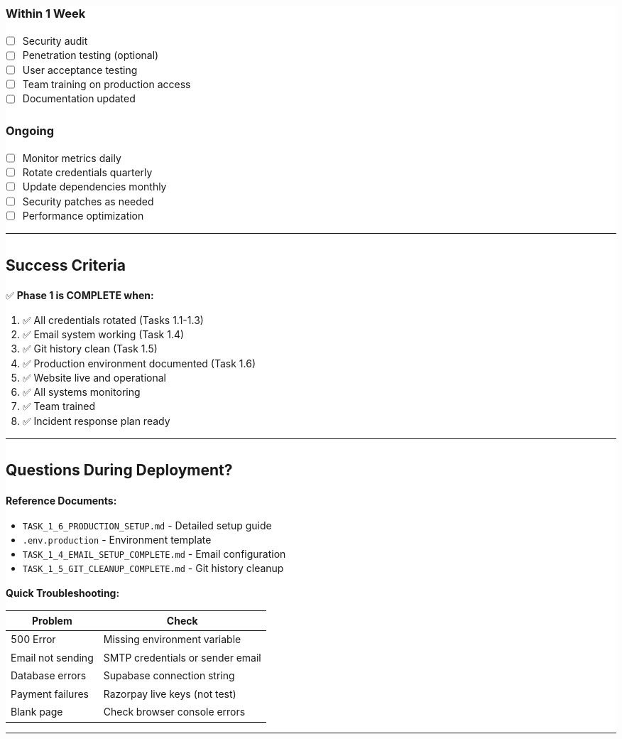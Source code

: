 ### Within 1 Week
- [ ] Security audit
- [ ] Penetration testing (optional)
- [ ] User acceptance testing
- [ ] Team training on production access
- [ ] Documentation updated

### Ongoing
- [ ] Monitor metrics daily
- [ ] Rotate credentials quarterly
- [ ] Update dependencies monthly
- [ ] Security patches as needed
- [ ] Performance optimization

---

## Success Criteria

✅ **Phase 1 is COMPLETE when:**

1. ✅ All credentials rotated (Tasks 1.1-1.3)
2. ✅ Email system working (Task 1.4)
3. ✅ Git history clean (Task 1.5)
4. ✅ Production environment documented (Task 1.6)
5. ✅ Website live and operational
6. ✅ All systems monitoring
7. ✅ Team trained
8. ✅ Incident response plan ready

---

## Questions During Deployment?

**Reference Documents:**
- `TASK_1_6_PRODUCTION_SETUP.md` - Detailed setup guide
- `.env.production` - Environment template
- `TASK_1_4_EMAIL_SETUP_COMPLETE.md` - Email configuration
- `TASK_1_5_GIT_CLEANUP_COMPLETE.md` - Git history cleanup

**Quick Troubleshooting:**

| Problem | Check |
|---------|-------|
| 500 Error | Missing environment variable |
| Email not sending | SMTP credentials or sender email |
| Database errors | Supabase connection string |
| Payment failures | Razorpay live keys (not test) |
| Blank page | Check browser console errors |

---